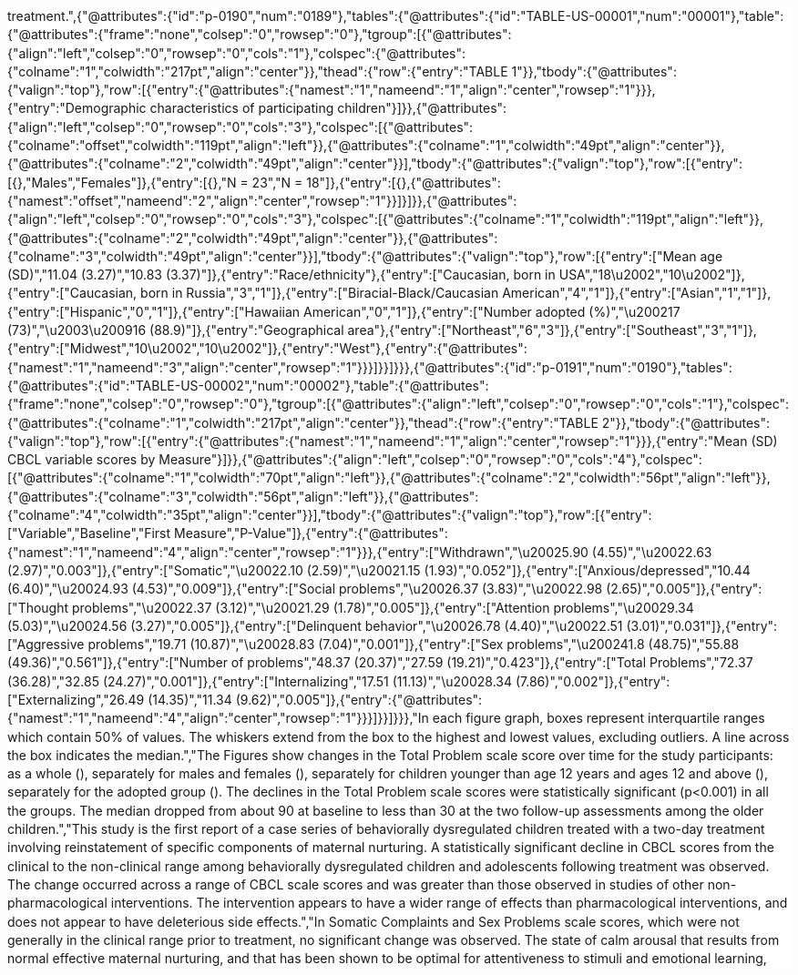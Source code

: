 treatment.",{"@attributes":{"id":"p-0190","num":"0189"},"tables":{"@attributes":{"id":"TABLE-US-00001","num":"00001"},"table":{"@attributes":{"frame":"none","colsep":"0","rowsep":"0"},"tgroup":[{"@attributes":{"align":"left","colsep":"0","rowsep":"0","cols":"1"},"colspec":{"@attributes":{"colname":"1","colwidth":"217pt","align":"center"}},"thead":{"row":{"entry":"TABLE 1"}},"tbody":{"@attributes":{"valign":"top"},"row":[{"entry":{"@attributes":{"namest":"1","nameend":"1","align":"center","rowsep":"1"}}},{"entry":"Demographic characteristics of participating children"}]}},{"@attributes":{"align":"left","colsep":"0","rowsep":"0","cols":"3"},"colspec":[{"@attributes":{"colname":"offset","colwidth":"119pt","align":"left"}},{"@attributes":{"colname":"1","colwidth":"49pt","align":"center"}},{"@attributes":{"colname":"2","colwidth":"49pt","align":"center"}}],"tbody":{"@attributes":{"valign":"top"},"row":[{"entry":[{},"Males","Females"]},{"entry":[{},"N = 23","N = 18"]},{"entry":[{},{"@attributes":{"namest":"offset","nameend":"2","align":"center","rowsep":"1"}}]}]}},{"@attributes":{"align":"left","colsep":"0","rowsep":"0","cols":"3"},"colspec":[{"@attributes":{"colname":"1","colwidth":"119pt","align":"left"}},{"@attributes":{"colname":"2","colwidth":"49pt","align":"center"}},{"@attributes":{"colname":"3","colwidth":"49pt","align":"center"}}],"tbody":{"@attributes":{"valign":"top"},"row":[{"entry":["Mean age (SD)","11.04 (3.27)","10.83 (3.37)"]},{"entry":"Race\/ethnicity"},{"entry":["Caucasian, born in USA","18\u2002","10\u2002"]},{"entry":["Caucasian, born in Russia","3","1"]},{"entry":["Biracial-Black\/Caucasian American","4","1"]},{"entry":["Asian","1","1"]},{"entry":["Hispanic","0","1"]},{"entry":["Hawaiian American","0","1"]},{"entry":["Number adopted (%)","\u200217 (73)","\u2003\u200916 (88.9)"]},{"entry":"Geographical area"},{"entry":["Northeast","6","3"]},{"entry":["Southeast","3","1"]},{"entry":["Midwest","10\u2002","10\u2002"]},{"entry":"West"},{"entry":{"@attributes":{"namest":"1","nameend":"3","align":"center","rowsep":"1"}}}]}}]}}},{"@attributes":{"id":"p-0191","num":"0190"},"tables":{"@attributes":{"id":"TABLE-US-00002","num":"00002"},"table":{"@attributes":{"frame":"none","colsep":"0","rowsep":"0"},"tgroup":[{"@attributes":{"align":"left","colsep":"0","rowsep":"0","cols":"1"},"colspec":{"@attributes":{"colname":"1","colwidth":"217pt","align":"center"}},"thead":{"row":{"entry":"TABLE 2"}},"tbody":{"@attributes":{"valign":"top"},"row":[{"entry":{"@attributes":{"namest":"1","nameend":"1","align":"center","rowsep":"1"}}},{"entry":"Mean (SD) CBCL variable scores by Measure"}]}},{"@attributes":{"align":"left","colsep":"0","rowsep":"0","cols":"4"},"colspec":[{"@attributes":{"colname":"1","colwidth":"70pt","align":"left"}},{"@attributes":{"colname":"2","colwidth":"56pt","align":"left"}},{"@attributes":{"colname":"3","colwidth":"56pt","align":"left"}},{"@attributes":{"colname":"4","colwidth":"35pt","align":"center"}}],"tbody":{"@attributes":{"valign":"top"},"row":[{"entry":["Variable","Baseline","First Measure","P-Value"]},{"entry":{"@attributes":{"namest":"1","nameend":"4","align":"center","rowsep":"1"}}},{"entry":["Withdrawn","\u20025.90 (4.55)","\u20022.63 (2.97)","0.003"]},{"entry":["Somatic","\u20022.10 (2.59)","\u20021.15 (1.93)","0.052"]},{"entry":["Anxious\/depressed","10.44 (6.40)","\u20024.93 (4.53)","0.009"]},{"entry":["Social problems","\u20026.37 (3.83)","\u20022.98 (2.65)","0.005"]},{"entry":["Thought problems","\u20022.37 (3.12)","\u20021.29 (1.78)","0.005"]},{"entry":["Attention problems","\u20029.34 (5.03)","\u20024.56 (3.27)","0.005"]},{"entry":["Delinquent behavior","\u20026.78 (4.40)","\u20022.51 (3.01)","0.031"]},{"entry":["Aggressive problems","19.71 (10.87)","\u20028.83 (7.04)","0.001"]},{"entry":["Sex problems","\u200241.8 (48.75)","55.88 (49.36)","0.561"]},{"entry":["Number of problems","48.37 (20.37)","27.59 (19.21)","0.423"]},{"entry":["Total Problems","72.37 (36.28)","32.85 (24.27)","0.001"]},{"entry":["Internalizing","17.51 (11.13)","\u20028.34 (7.86)","0.002"]},{"entry":["Externalizing","26.49 (14.35)","11.34 (9.62)","0.005"]},{"entry":{"@attributes":{"namest":"1","nameend":"4","align":"center","rowsep":"1"}}}]}}]}}},"In each figure graph, boxes represent interquartile ranges which contain 50% of values. The whiskers extend from the box to the highest and lowest values, excluding outliers. A line across the box indicates the median.","The Figures show changes in the Total Problem scale score over time for the study participants: as a whole (), separately for males and females (), separately for children younger than age 12 years and ages 12 and above (), separately for the adopted group (). The declines in the Total Problem scale scores were statistically significant (p<0.001) in all the groups. The median dropped from about 90 at baseline to less than 30 at the two follow-up assessments among the older children.","This study is the first report of a case series of behaviorally dysregulated children treated with a two-day treatment involving reinstatement of specific components of maternal nurturing. A statistically significant decline in CBCL scores from the clinical to the non-clinical range among behaviorally dysregulated children and adolescents following treatment was observed. The change occurred across a range of CBCL scale scores and was greater than those observed in studies of other non-pharmacological interventions. The intervention appears to have a wider range of effects than pharmacological interventions, and does not appear to have deleterious side effects.","In Somatic Complaints and Sex Problems scale scores, which were not generally in the clinical range prior to treatment, no significant change was observed. The state of calm arousal that results from normal effective maternal nurturing, and that has been shown to be optimal for attentiveness to stimuli and emotional learning,
